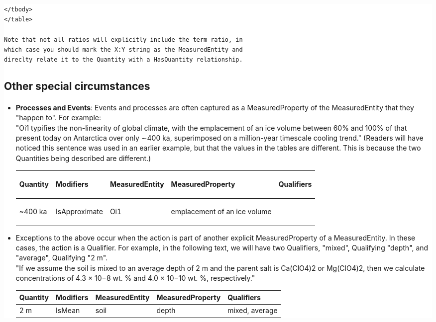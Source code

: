     </tbody>
    </table>

    Note that not all ratios will explicitly include the term ratio, in
    which case you should mark the X:Y string as the MeasuredEntity and
    direclty relate it to the Quantity with a HasQuantity relationship.

## Other special circumstances

  - **Processes and Events**: Events and processes are often captured as
    a MeasuredProperty of the MeasuredEntity that they "happen to". For
    example:  
    "Oi1 typifies the non-linearity of global climate, with the
    emplacement of an ice volume between 60% and 100% of that present
    today on Antarctica over only ∼400 ka, superimposed on a
    million-year timescale cooling trend." (Readers will have noticed
    this sentence was used in an earlier example, but that the values in
    the tables are different. This is because the two Quantities being
    described are different.)

    <table>
    <thead>
    <tr class="header">
    <th><p>Quantity</p></th>
    <th><p>Modifiers</p></th>
    <th><p>MeasuredEntity</p></th>
    <th><p>MeasuredProperty</p></th>
    <th><p>Qualifiers</p></th>
    </tr>
    </thead>
    <tbody>
    <tr class="odd">
    <td><p>~400 ka</p></td>
    <td><p>IsApproximate</p></td>
    <td><p>Oi1</p></td>
    <td><p>emplacement of an ice volume</p></td>
    <td><p><br />
    </p></td>
    </tr>
    </tbody>
    </table>

  - Exceptions to the above occur when the action is part of another
    explicit MeasuredProperty of a MeasuredEntity. In these cases, the
    action is a Qualifier. For example, in the following text, we will
    have two Qualifiers, "mixed", Qualifying "depth", and "average",
    Qualifying "2 m".  
    "If we assume the soil is mixed to an average depth of 2 m and the
    parent salt is Ca(ClO4)2 or Mg(ClO4)2, then we calculate
    concentrations of 4.3 × 10−8 wt. % and 4.0 × 10−10 wt. %,
    respectively."

    | Quantity | Modifiers | MeasuredEntity | MeasuredProperty | Qualifiers     |
    | -------- | --------- | -------------- | ---------------- | -------------- |
    | 2 m      | IsMean    | soil           | depth            | mixed, average |
